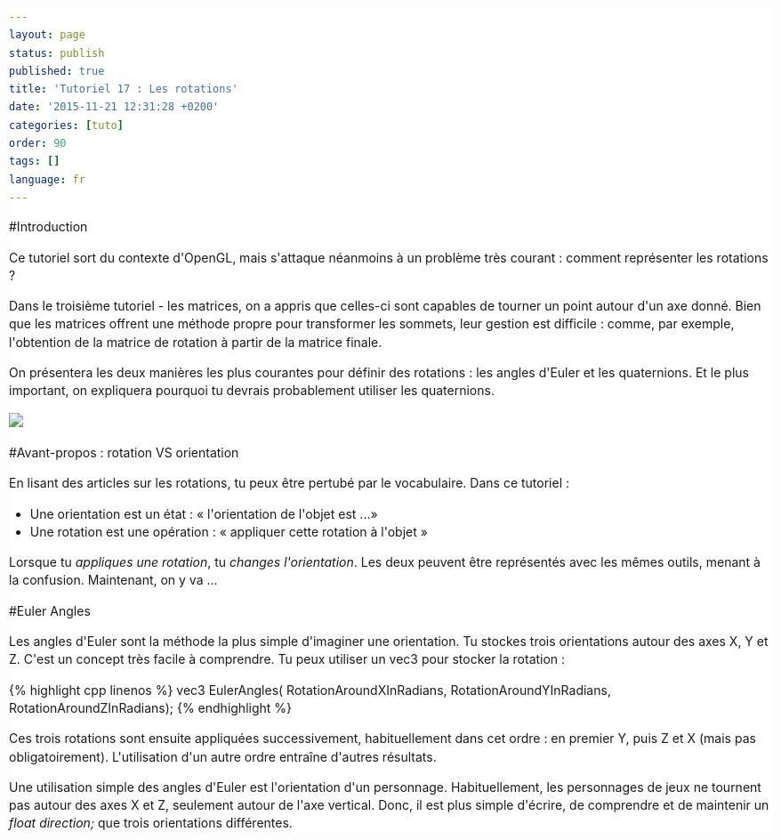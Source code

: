 ```yaml
---
layout: page
status: publish
published: true
title: 'Tutoriel 17 : Les rotations'
date: '2015-11-21 12:31:28 +0200'
categories: [tuto]
order: 90
tags: []
language: fr
---
```


#Introduction

Ce tutoriel sort du contexte d'OpenGL, mais s'attaque néanmoins à un problème très courant : comment représenter les rotations ?

Dans le troisième tutoriel - les matrices, on a appris que celles-ci sont capables de tourner un point autour d'un axe donné. Bien que les matrices offrent une méthode propre pour transformer les sommets, leur gestion est difficile : comme, par exemple, l'obtention de la matrice de rotation à partir de la matrice finale.

On présentera les deux manières les plus courantes pour définir des rotations : les angles d'Euler et les quaternions. Et le plus important, on expliquera pourquoi tu devrais probablement utiliser les quaternions.

![]({{site.baseurl}}/assets/images/tuto-17-rotation/tuto17.png)

#Avant-propos : rotation VS orientation

En lisant des articles sur les rotations, tu peux être pertubé par le vocabulaire. Dans ce tutoriel :

* Une orientation est un état : « l'orientation de l'objet est ...»
* Une rotation est une opération : « appliquer cette rotation à l'objet »

Lorsque tu *appliques une rotation*, tu *changes l'orientation*. Les deux peuvent être représentés avec les mêmes outils, menant à la confusion. Maintenant, on y va ...

#Euler Angles

Les angles d'Euler sont la méthode la plus simple d'imaginer une orientation. Tu stockes trois orientations autour des axes X, Y et Z. C'est un concept très facile à comprendre. Tu peux utiliser un vec3 pour stocker la rotation :

{% highlight cpp linenos %}
vec3 EulerAngles( RotationAroundXInRadians, RotationAroundYInRadians, RotationAroundZInRadians);
{% endhighlight %}

Ces trois rotations sont ensuite appliquées successivement, habituellement dans cet ordre : en premier Y, puis Z et X (mais pas obligatoirement). L'utilisation d'un autre ordre entraîne d'autres résultats.

Une utilisation simple des angles d'Euler est l'orientation d'un personnage. Habituellement, les personnages de jeux ne tournent pas autour des axes X et Z, seulement autour de l'axe vertical. Donc, il est plus simple d'écrire, de comprendre et de maintenir  un *float direction;* que trois orientations différentes.
 